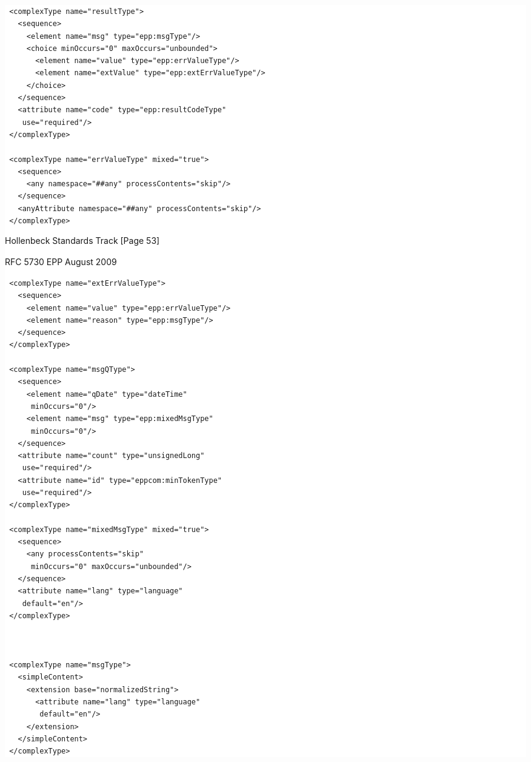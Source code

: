      <complexType name="resultType">
       <sequence>
         <element name="msg" type="epp:msgType"/>
         <choice minOccurs="0" maxOccurs="unbounded">
           <element name="value" type="epp:errValueType"/>
           <element name="extValue" type="epp:extErrValueType"/>
         </choice>
       </sequence>
       <attribute name="code" type="epp:resultCodeType"
        use="required"/>
     </complexType>

     <complexType name="errValueType" mixed="true">
       <sequence>
         <any namespace="##any" processContents="skip"/>
       </sequence>
       <anyAttribute namespace="##any" processContents="skip"/>
     </complexType>

Hollenbeck Standards Track [Page 53]

RFC 5730 EPP August 2009

     <complexType name="extErrValueType">
       <sequence>
         <element name="value" type="epp:errValueType"/>
         <element name="reason" type="epp:msgType"/>
       </sequence>
     </complexType>

     <complexType name="msgQType">
       <sequence>
         <element name="qDate" type="dateTime"
          minOccurs="0"/>
         <element name="msg" type="epp:mixedMsgType"
          minOccurs="0"/>
       </sequence>
       <attribute name="count" type="unsignedLong"
        use="required"/>
       <attribute name="id" type="eppcom:minTokenType"
        use="required"/>
     </complexType>

     <complexType name="mixedMsgType" mixed="true">
       <sequence>
         <any processContents="skip"
          minOccurs="0" maxOccurs="unbounded"/>
       </sequence>
       <attribute name="lang" type="language"
        default="en"/>
     </complexType>

   

     <complexType name="msgType">
       <simpleContent>
         <extension base="normalizedString">
           <attribute name="lang" type="language"
            default="en"/>
         </extension>
       </simpleContent>
     </complexType>
